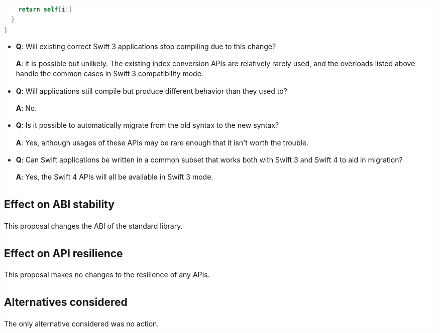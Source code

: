 ```swift
    return self[i!]
  }
}
```

- **Q**: Will existing correct Swift 3 applications stop compiling due
  to this change?

  **A**: it is possible but unlikely.  The existing index conversion
  APIs are relatively rarely used, and the overloads listed above
  handle the common cases in Swift 3 compatibility mode.
  
- **Q**: Will applications still compile but produce
  different behavior than they used to? 

  **A**: No.
  
- **Q**: Is it possible to automatically migrate from the old syntax
  to the new syntax? 

  **A**: Yes, although usages of these APIs may be rare enough that it
  isn't worth the trouble.

- **Q**: Can Swift applications be written in a common subset that works
   both with Swift 3 and Swift 4 to aid in migration?

  **A**: Yes, the Swift 4 APIs will all be available in Swift 3 mode.

## Effect on ABI stability

This proposal changes the ABI of the standard library.

## Effect on API resilience

This proposal makes no changes to the resilience of any APIs.

## Alternatives considered

The only alternative considered was no action.
